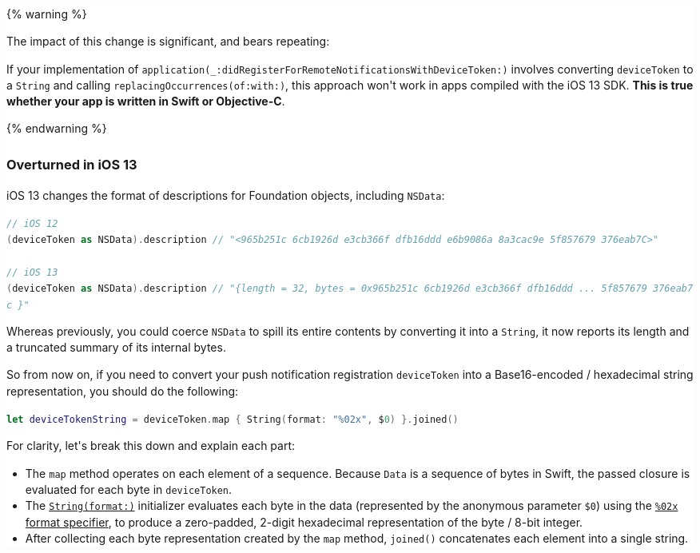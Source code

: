 {% warning %}

The impact of this change is significant,
and bears repeating:

If your implementation of
`application(_:didRegisterForRemoteNotificationsWithDeviceToken:)`
involves converting `deviceToken` to a `String`
and calling `replacingOccurrences(of:with:)`,
this approach won't work in apps compiled with the iOS 13 SDK.
**This is true whether your app is written in Swift or Objective-C**.

{% endwarning %}

### Overturned in iOS 13

iOS 13 changes the format of descriptions
for Foundation objects,
including `NSData`:

```swift
// iOS 12
(deviceToken as NSData).description // "<965b251c 6cb1926d e3cb366f dfb16ddd e6b9086a 8a3cac9e 5f857679 376eab7C>"

// iOS 13
(deviceToken as NSData).description // "{length = 32, bytes = 0x965b251c 6cb1926d e3cb366f dfb16ddd ... 5f857679 376eab7c }"
```

Whereas previously,
you could coerce `NSData` to spill its entire contents
by converting it into a `String`,
it now reports its length and a truncated summary of its internal bytes.

So from now on,
if you need to convert your push notification registration `deviceToken`
into a Base16-encoded / hexadecimal string representation,
you should do the following:

```swift
let deviceTokenString = deviceToken.map { String(format: "%02x", $0) }.joined()
```

For clarity, let's break this down and explain each part:

- The `map` method operates on each element of a sequence.
  Because `Data` is a sequence of bytes in Swift,
  the passed closure is evaluated for each byte in `deviceToken`.
- The [`String(format:)`](https://developer.apple.com/documentation/swift/string/3126742-init) initializer
  evaluates each byte in the data
  (represented by the anonymous parameter `$0`)
  using the [`%02x` format specifier](https://developer.apple.com/library/archive/documentation/Cocoa/Conceptual/Strings/Articles/formatSpecifiers.html),
  to produce a zero-padded, 2-digit hexadecimal representation of
  the byte / 8-bit integer.
- After collecting each byte representation created by the `map` method,
  `joined()` concatenates each element into a single string.
